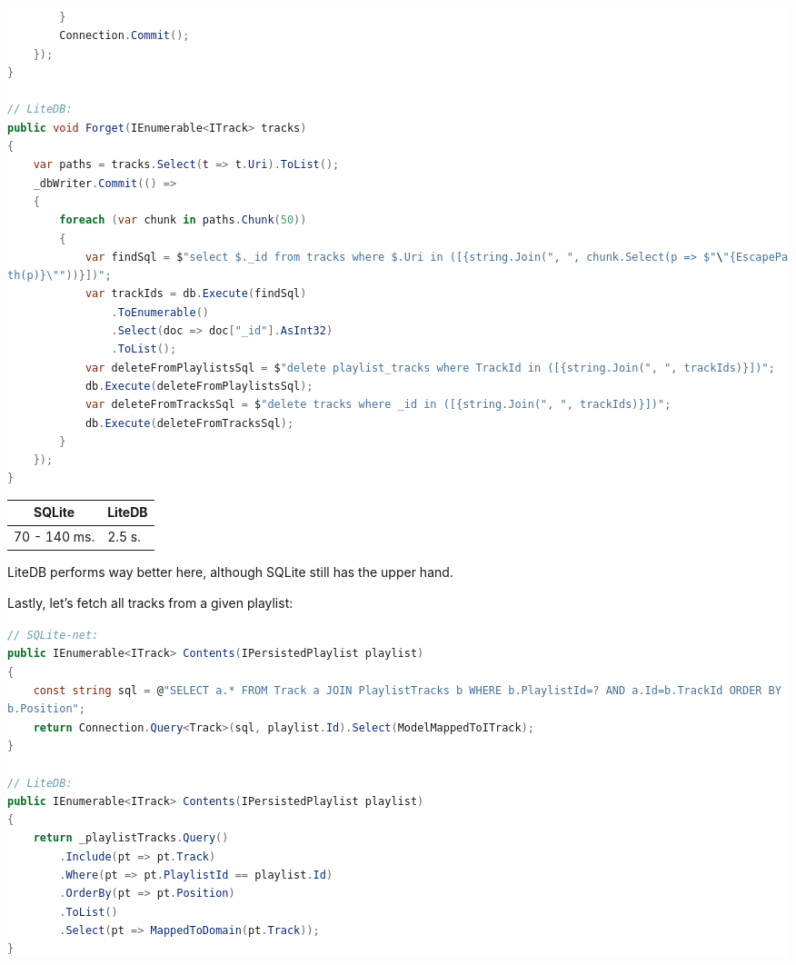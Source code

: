 ```csharp
        }
        Connection.Commit();
    });
}

// LiteDB:
public void Forget(IEnumerable<ITrack> tracks)
{
    var paths = tracks.Select(t => t.Uri).ToList();
    _dbWriter.Commit(() =>
    {
        foreach (var chunk in paths.Chunk(50))
        {
            var findSql = $"select $._id from tracks where $.Uri in ([{string.Join(", ", chunk.Select(p => $"\"{EscapePath(p)}\""))}])";
            var trackIds = db.Execute(findSql)
                .ToEnumerable()
                .Select(doc => doc["_id"].AsInt32)
                .ToList();
            var deleteFromPlaylistsSql = $"delete playlist_tracks where TrackId in ([{string.Join(", ", trackIds)}])";
            db.Execute(deleteFromPlaylistsSql);
            var deleteFromTracksSql = $"delete tracks where _id in ([{string.Join(", ", trackIds)}])";
            db.Execute(deleteFromTracksSql);
        }
    });
}
```

| SQLite | LiteDB |
| --- | --- |
| 70 - 140 ms. | 2.5 s. |

LiteDB performs way better here, although SQLite still has the upper hand.

Lastly, let’s fetch all tracks from a given playlist:

```csharp
// SQLite-net:
public IEnumerable<ITrack> Contents(IPersistedPlaylist playlist)
{
    const string sql = @"SELECT a.* FROM Track a JOIN PlaylistTracks b WHERE b.PlaylistId=? AND a.Id=b.TrackId ORDER BY b.Position";
    return Connection.Query<Track>(sql, playlist.Id).Select(ModelMappedToITrack);
}

// LiteDB:
public IEnumerable<ITrack> Contents(IPersistedPlaylist playlist)
{
    return _playlistTracks.Query()
        .Include(pt => pt.Track)
        .Where(pt => pt.PlaylistId == playlist.Id)
        .OrderBy(pt => pt.Position)
        .ToList()
        .Select(pt => MappedToDomain(pt.Track));
}
```
